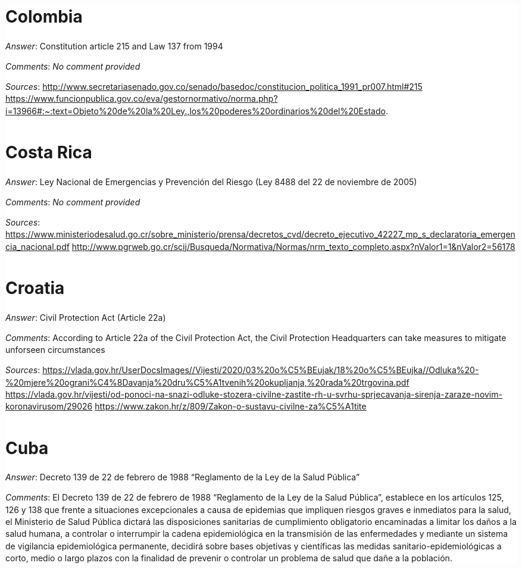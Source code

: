 

# Colombia 
*Answer*: Constitution article 215 and Law 137 from 1994 

*Comments*:
*No comment provided* 

*Sources*:
 http://www.secretariasenado.gov.co/senado/basedoc/constitucion_politica_1991_pr007.html#215
https://www.funcionpublica.gov.co/eva/gestornormativo/norma.php?i=13966#:~:text=Objeto%20de%20la%20Ley.,los%20poderes%20ordinarios%20del%20Estado.



# Costa Rica 
*Answer*: Ley Nacional de Emergencias y Prevención del Riesgo (Ley 8488 del 22 de noviembre de 2005) 

*Comments*:
*No comment provided* 

*Sources*:
 https://www.ministeriodesalud.go.cr/sobre_ministerio/prensa/decretos_cvd/decreto_ejecutivo_42227_mp_s_declaratoria_emergencia_nacional.pdf
http://www.pgrweb.go.cr/scij/Busqueda/Normativa/Normas/nrm_texto_completo.aspx?nValor1=1&nValor2=56178



# Croatia 
*Answer*: Civil Protection Act (Article 22a) 

*Comments*:
 According to Article 22a of the Civil Protection Act, the Civil Protection Headquarters can take measures to mitigate unforseen circumstances 

*Sources*:
 https://vlada.gov.hr/UserDocsImages//Vijesti/2020/03%20o%C5%BEujak/18%20o%C5%BEujka//Odluka%20-%20mjere%20ograni%C4%8Davanja%20dru%C5%A1tvenih%20okupljanja,%20rada%20trgovina.pdf
https://vlada.gov.hr/vijesti/od-ponoci-na-snazi-odluke-stozera-civilne-zastite-rh-u-svrhu-sprjecavanja-sirenja-zaraze-novim-koronavirusom/29026
https://www.zakon.hr/z/809/Zakon-o-sustavu-civilne-za%C5%A1tite



# Cuba 
*Answer*: Decreto 139 de 22 de febrero de 1988 “Reglamento de la Ley de la Salud Pública” 

*Comments*:
 El Decreto 139 de 22 de febrero de 1988 “Reglamento de la Ley
de la Salud Pública”, establece en los artículos 125, 126 y 138 que frente a situaciones
excepcionales a causa de epidemias que impliquen riesgos graves e inmediatos para la
salud, el Ministerio de Salud Pública dictará las disposiciones sanitarias de cumplimiento
obligatorio encaminadas a limitar los daños a la salud humana, a controlar o interrumpir
la cadena epidemiológica en la transmisión de las enfermedades y mediante un sistema
de vigilancia epidemiológica permanente, decidirá sobre bases objetivas y científicas las
medidas sanitario-epidemiológicas a corto, medio o largo plazos con la finalidad de prevenir o controlar un problema de salud que dañe a la población. 
